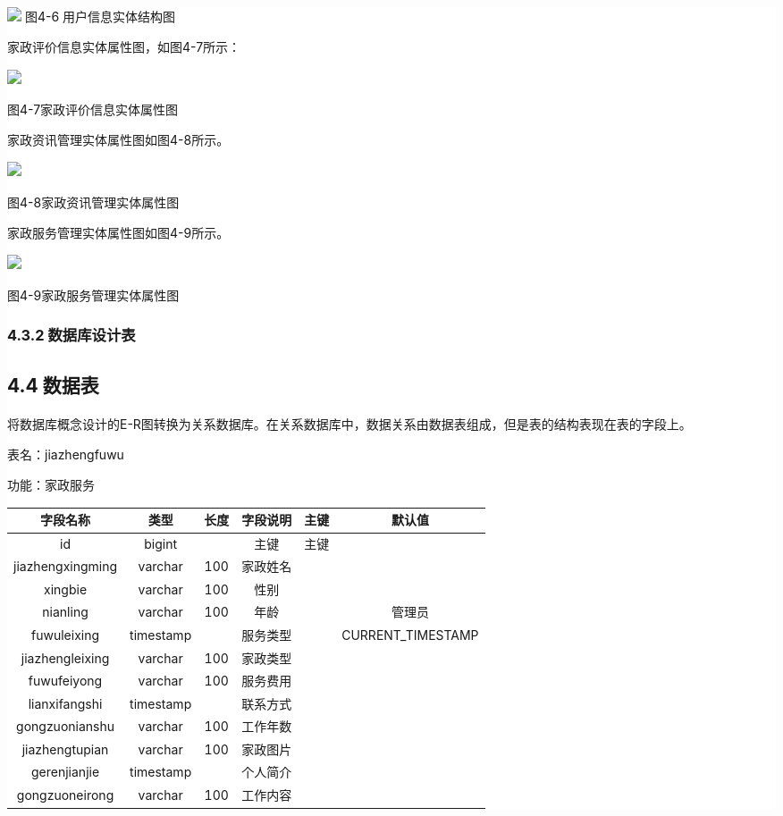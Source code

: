 ![](/images/0000ssm/ssm024/blog.009.png)              图4-6 用户信息实体结构图

家政评价信息实体属性图，如图4-7所示：

![](/images/0000ssm/ssm024/blog.010.png)

图4-7家政评价信息实体属性图

家政资讯管理实体属性图如图4-8所示。

![](/images/0000ssm/ssm024/blog.011.png)

图4-8家政资讯管理实体属性图

家政服务管理实体属性图如图4-9所示。

![](/images/0000ssm/ssm024/blog.012.png)

图4-9家政服务管理实体属性图

### 4.3.2 数据库设计表
## 4.4 数据表
将数据库概念设计的E-R图转换为关系数据库。在关系数据库中，数据关系由数据表组成，但是表的结构表现在表的字段上。

表名：jiazhengfuwu

功能：家政服务

|字段名称|类型|长度|字段说明|主键|默认值|
| :-: | :-: | :-: | :-: | :-: | :-: |
|id|bigint||主键|主键||
|jiazhengxingming|varchar|100|家政姓名|||
|xingbie|varchar|100|性别|||
|nianling|varchar|100|年龄||管理员|
|fuwuleixing|timestamp||服务类型||CURRENT\_TIMESTAMP|
|jiazhengleixing|varchar|100|家政类型|||
|fuwufeiyong|varchar|100|服务费用|||
|lianxifangshi|timestamp||联系方式|||
|gongzuonianshu|varchar|100|工作年数|||
|jiazhengtupian|varchar|100|家政图片|||
|gerenjianjie|timestamp||个人简介|||
|gongzuoneirong|varchar|100|工作内容|||
